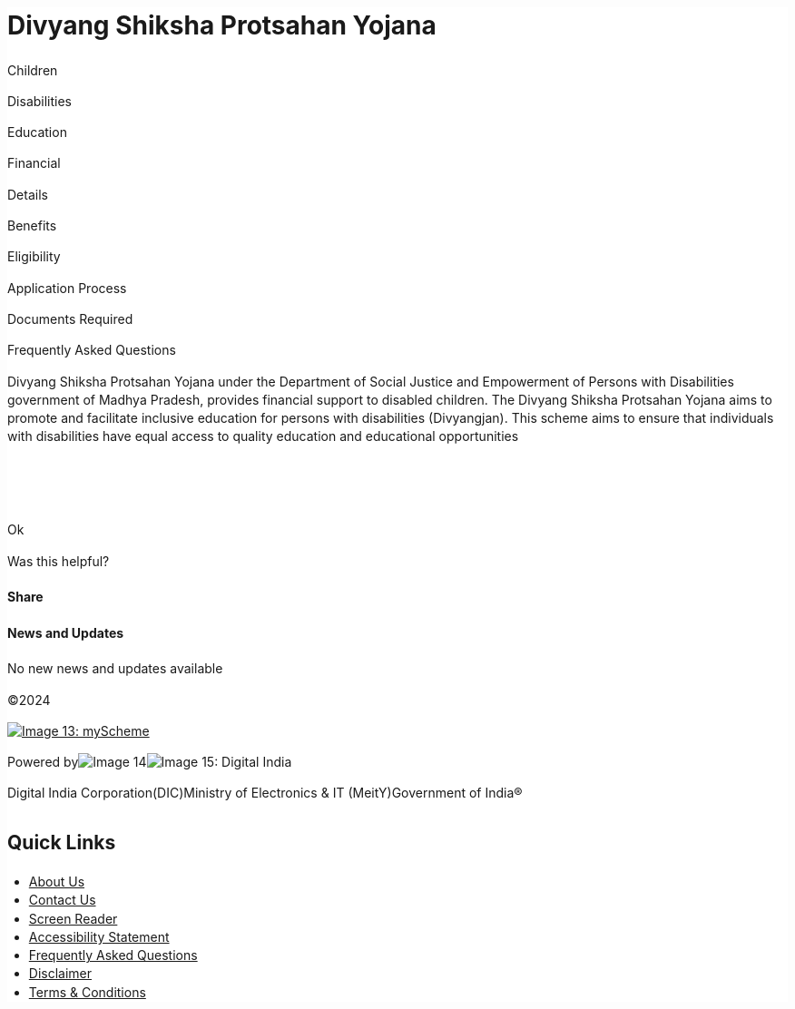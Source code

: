 Divyang Shiksha Protsahan Yojana
================================

Children

Disabilities

Education

Financial

Details

Benefits

Eligibility

Application Process

Documents Required

Frequently Asked Questions

Divyang Shiksha Protsahan Yojana under the Department of Social Justice and Empowerment of Persons with Disabilities government of Madhya Pradesh, provides financial support to disabled children. The Divyang Shiksha Protsahan Yojana aims to promote and facilitate inclusive education for persons with disabilities (Divyangjan). This scheme aims to ensure that individuals with disabilities have equal access to quality education and educational opportunities

﻿

﻿

Ok

Was this helpful?

#### Share

#### News and Updates

No new news and updates available

©2024

[![Image 13: myScheme](blob:https://www.myscheme.gov.in/b9a31d3949b1882a09ed2f8508d538f3)](https://www.myscheme.gov.in/)

Powered by![Image 14](blob:https://www.myscheme.gov.in/a01e597e35ed1eeaefa52c5d0c5fe71b)![Image 15: Digital India](blob:https://www.myscheme.gov.in/b9a31d3949b1882a09ed2f8508d538f3)

Digital India Corporation(DIC)Ministry of Electronics & IT (MeitY)Government of India®

Quick Links
-----------

*   [About Us](https://www.myscheme.gov.in/about)
*   [Contact Us](https://www.myscheme.gov.in/contact)
*   [Screen Reader](https://www.myscheme.gov.in/screen-reader)
*   [Accessibility Statement](https://www.myscheme.gov.in/accessibility-statement)
*   [Frequently Asked Questions](https://www.myscheme.gov.in/faqs)
*   [Disclaimer](https://www.myscheme.gov.in/disclaimer)
*   [Terms & Conditions](https://www.myscheme.gov.in/terms-conditions)
